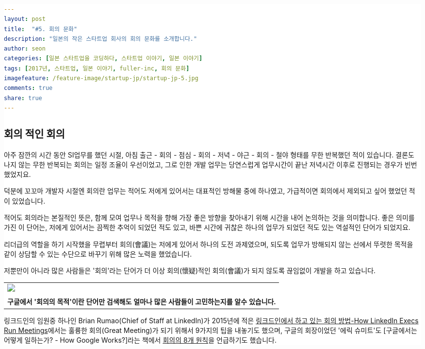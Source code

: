 ```yaml
---
layout: post
title:  "#5. 회의 문화"
description: "일본의 작은 스타트업 회사의 회의 문화를 소개합니다."
author: seon
categories: [일본 스타트업을 코딩하다, 스타트업 이야기, 일본 이야기]
tags: [2017년, 스타트업, 일본 이야기, fuller-inc, 회의 문화]
imagefeature: /feature-image/startup-jp/startup-jp-5.jpg
comments: true
share: true
---
```


## 회의 적인 회의

아주 잠깐의 시간 동안 SI업무를 했던 시절, 아침 출근 - 회의 - 점심 - 회의 - 저녁 - 야근 - 회의 - 철야 형태를 무한 반복했던 적이 있습니다. 결론도 나지 않는 무한 반복되는 회의는 일정 조율이 우선이었고, 그로 인한 개발 업무는 당연스럽게 업무시간이 끝난 저녁시간 이후로 진행되는 경우가 빈번했었지요.



덕분에 꼬꼬마 개발자 시절엔 회의란 업무는 적어도 저에게 있어서는 대표적인 방해물 중에 하나였고, 가급적이면 회의에서 제외되고 싶어 했었던 적이 있었습니다. 

적어도 회의라는 본질적인 뜻은, 함께 모여 업무나 목적을 향해 가장 좋은 방향을 찾아내기 위해 시간을 내어 논의하는 것을 의미합니다. 좋은 의미를 가진 이 단어는, 저에게 있어서는 끔찍한 추억이 되었던 적도 있고, 바쁜 시간에 귀찮은 하나의 업무가 되었던 적도 있는 역설적인 단어가 되었지요.



리더급의 역할을 하기 시작했을 무렵부터 회의(會議)는 저에게 있어서 하나의 도전 과제였으며, 되도록 업무가 방해되지 않는 선에서 뚜렷한 목적을 같이 상담할 수 있는 수단으로 바꾸기 위해 많은 노력을 했었습니다.

저뿐만이 아니라 많은 사람들은 '회의'라는 단어가 더 이상 회의(懷疑)적인 회의(會議)가 되지 않도록 끊임없이 개발을 하고 있습니다.

<div class="row">
    <table>
        <tbody>
            <tr>
                <td>
                    <img src="https://s3-ap-northeast-1.amazonaws.com/seonology-blog/jekyll/startup-jp-5/1.png" />
                </td>
            </tr>
            <tr>
                <td>
                    <center><b>구글에서 '회의의 목적'이란 단어만 검색해도 얼마나 많은 사람들이 고민하는지를 알수 있습니다.</b></center>
                </td>
            </tr>
        </tbody>
    </table>
</div>

링크드인의 임원중 하나인 Brian Rumao(Chief of Staff at LinkedIn)가 2015년에 적은 [링크드인에서 하고 있는 회의 방법-How LinkedIn Execs Run Meetings](https://www.linkedin.com/pulse/how-linkedin-execs-run-meetings-brian-rumao)에서는 훌륭한 회의(Great Meeting)가 되기 위해서 9가지의 팁을 내놓기도 했으며, 구글의 회장이었던  '에릭 슈미트'도 [구글에서는 어떻게 일하는가? - How Google Works?]라는 책에서 [회의의 8개 원칙](http://www.businessinsider.com/googles-rules-for-a-great-meeting-2014-9)을 언급하기도 했습니다.
